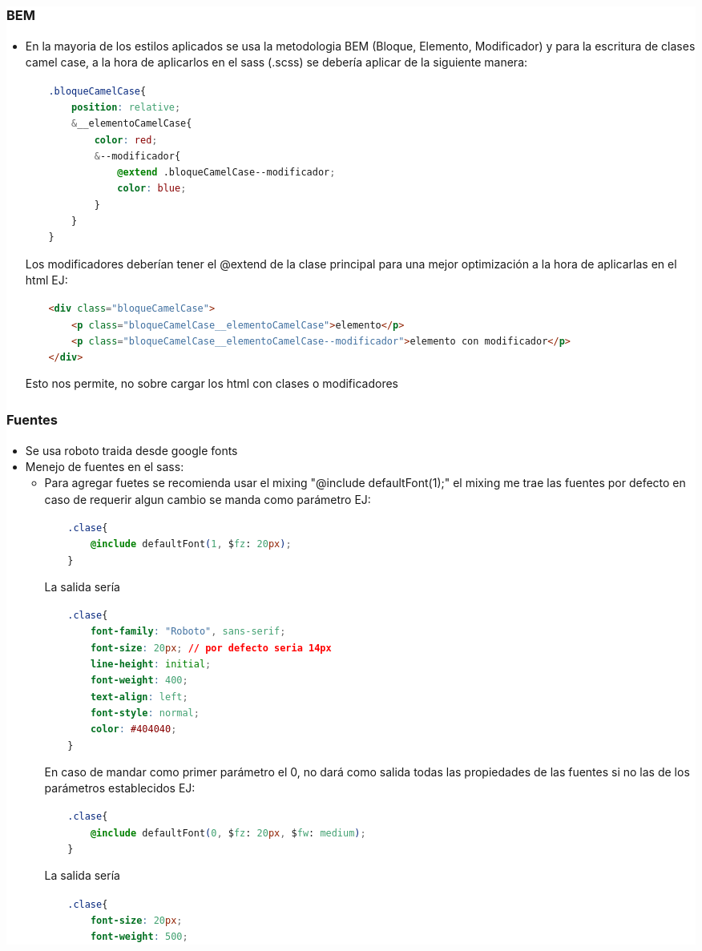 ### BEM
* En la mayoria de los estilos aplicados se usa la metodologia BEM (Bloque, Elemento, Modificador) y para la escritura de clases camel case, a la hora de aplicarlos en el sass (.scss) se debería aplicar de la siguiente manera:
    ```css
        .bloqueCamelCase{
            position: relative;
            &__elementoCamelCase{
                color: red;
                &--modificador{
                    @extend .bloqueCamelCase--modificador;
                    color: blue;
                }
            }
        }
    ```
    Los modificadores deberían tener el @extend de la clase principal para una mejor optimización a la hora de aplicarlas en el html
    EJ:
    ```html
        <div class="bloqueCamelCase">
            <p class="bloqueCamelCase__elementoCamelCase">elemento</p>
            <p class="bloqueCamelCase__elementoCamelCase--modificador">elemento con modificador</p>
        </div>
    ```
    Esto nos permite, no sobre cargar los html con clases o modificadores

### Fuentes
* Se usa roboto traida desde google fonts
* Menejo de fuentes en el sass:
    * Para agregar fuetes se recomienda usar el mixing "@include defaultFont(1);"
    el mixing me trae las fuentes por defecto en caso de requerir algun cambio se manda como parámetro
        EJ:
        ```css
            .clase{
                @include defaultFont(1, $fz: 20px);
            }
        ```
        La salida sería
        ```css
            .clase{
                font-family: "Roboto", sans-serif;
                font-size: 20px; // por defecto seria 14px
                line-height: initial;
                font-weight: 400;
                text-align: left;
                font-style: normal;
                color: #404040;
            }
        ```
        En caso de mandar como primer parámetro el 0, no dará como salida todas las propiedades de las fuentes si no las de los parámetros establecidos
        EJ:
        ```css
            .clase{
                @include defaultFont(0, $fz: 20px, $fw: medium);
            }
        ```
        La salida sería
        ```css
            .clase{
                font-size: 20px;
                font-weight: 500;